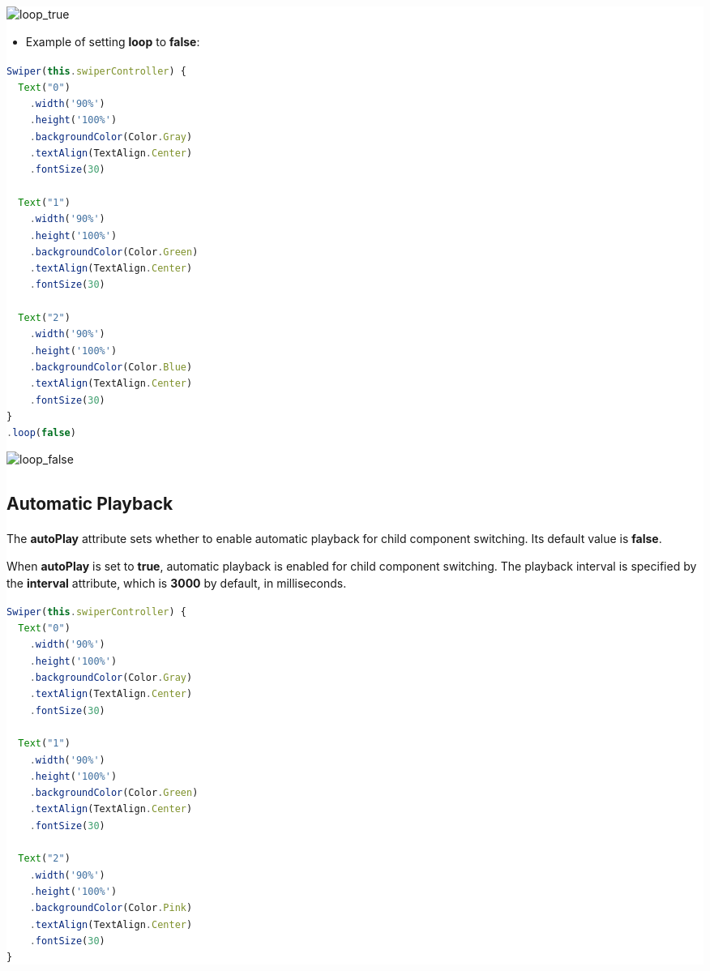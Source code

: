 ![loop_true](figures/loop_true.gif)

- Example of setting **loop** to **false**:

```ts
Swiper(this.swiperController) {
  Text("0")
    .width('90%')
    .height('100%')
    .backgroundColor(Color.Gray)
    .textAlign(TextAlign.Center)
    .fontSize(30)

  Text("1")
    .width('90%')
    .height('100%')
    .backgroundColor(Color.Green)
    .textAlign(TextAlign.Center)
    .fontSize(30)

  Text("2")
    .width('90%')
    .height('100%')
    .backgroundColor(Color.Blue)
    .textAlign(TextAlign.Center)
    .fontSize(30)
}
.loop(false)
```

![loop_false](figures/loop_false.gif)


## Automatic Playback

The **autoPlay** attribute sets whether to enable automatic playback for child component switching. Its default value is **false**.

When **autoPlay** is set to **true**, automatic playback is enabled for child component switching. The playback interval is specified by the **interval** attribute, which is **3000** by default, in milliseconds.

```ts
Swiper(this.swiperController) {
  Text("0")
    .width('90%')
    .height('100%')
    .backgroundColor(Color.Gray)
    .textAlign(TextAlign.Center)
    .fontSize(30)

  Text("1")
    .width('90%')
    .height('100%')
    .backgroundColor(Color.Green)
    .textAlign(TextAlign.Center)
    .fontSize(30)

  Text("2")
    .width('90%')
    .height('100%')
    .backgroundColor(Color.Pink)
    .textAlign(TextAlign.Center)
    .fontSize(30)
}
```